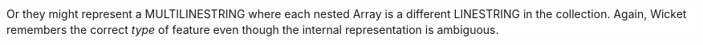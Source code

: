 Or they might represent a MULTILINESTRING where each nested Array is a different LINESTRING in the collection. Again, Wicket remembers the correct *type* of feature even though the internal representation is ambiguous.

